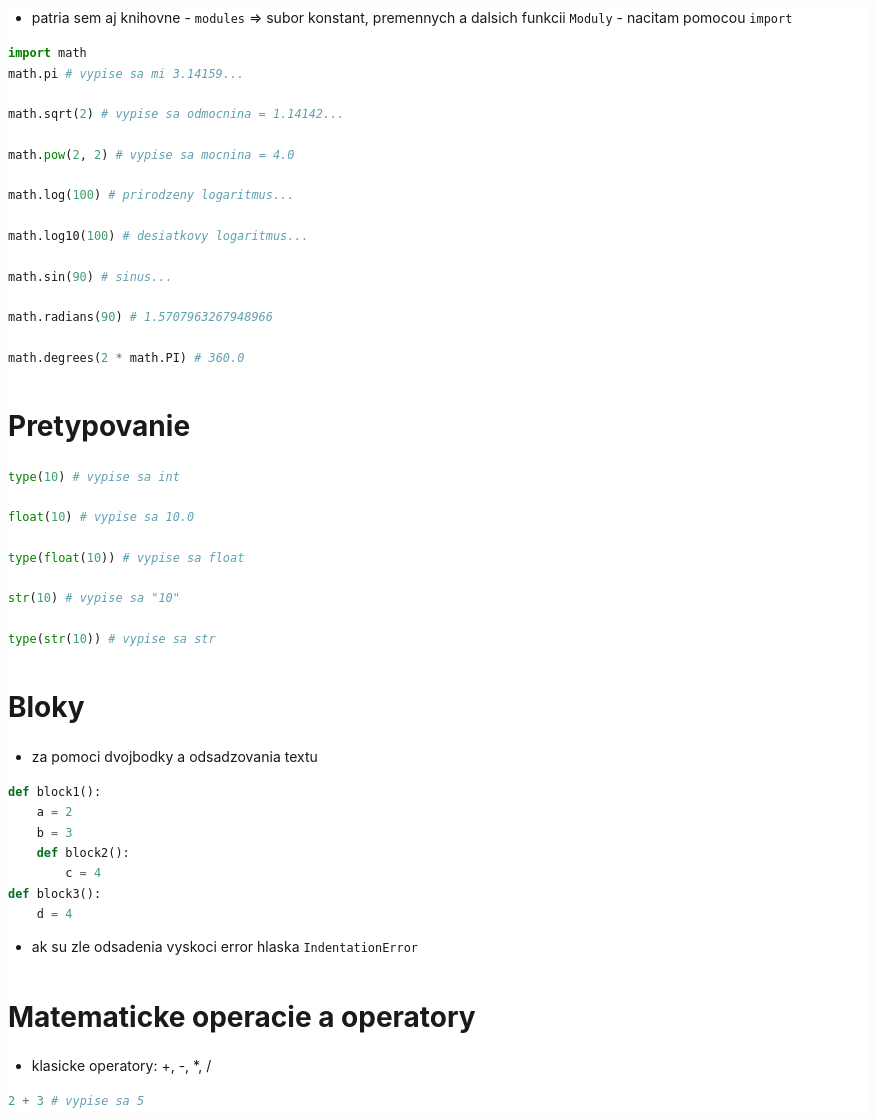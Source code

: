 * patria sem aj knihovne - `modules` => subor konstant, premennych a dalsich funkcii
`Moduly` - nacitam pomocou `import`

```python
import math
math.pi # vypise sa mi 3.14159... 

math.sqrt(2) # vypise sa odmocnina = 1.14142...

math.pow(2, 2) # vypise sa mocnina = 4.0

math.log(100) # prirodzeny logaritmus...

math.log10(100) # desiatkovy logaritmus...

math.sin(90) # sinus...

math.radians(90) # 1.5707963267948966

math.degrees(2 * math.PI) # 360.0
```

# Pretypovanie

```python
type(10) # vypise sa int

float(10) # vypise sa 10.0

type(float(10)) # vypise sa float

str(10) # vypise sa "10"

type(str(10)) # vypise sa str

```

# Bloky
* za pomoci dvojbodky a odsadzovania textu 
```python
def block1():
    a = 2 
    b = 3  
    def block2():
        c = 4
def block3():
    d = 4
```
* ak su zle odsadenia vyskoci error hlaska `IndentationError` 

# Matematicke operacie a operatory 
* klasicke operatory: +, -, *, /
```python
2 + 3 # vypise sa 5
```
